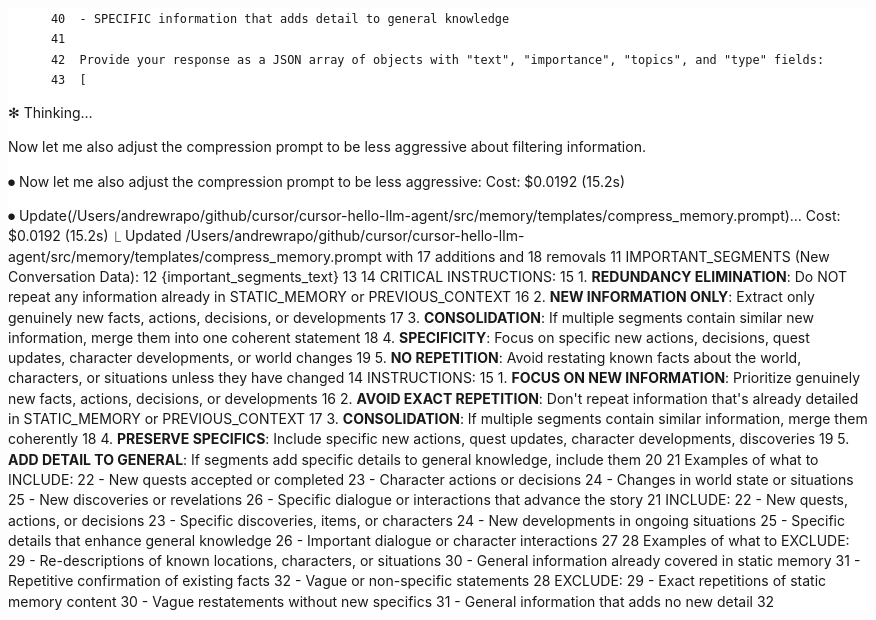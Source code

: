           40  - SPECIFIC information that adds detail to general knowledge
          41 
          42  Provide your response as a JSON array of objects with "text", "importance", "topics", and "type" fields:
          43  [

✻ Thinking…

  Now let me also adjust the compression prompt to be less aggressive about filtering information.

⏺ Now let me also adjust the compression prompt to be less aggressive:                                                                                             Cost: $0.0192 (15.2s)

⏺ Update(/Users/andrewrapo/github/cursor/cursor-hello-llm-agent/src/memory/templates/compress_memory.prompt)…                                                      Cost: $0.0192 (15.2s)
  ⎿  Updated /Users/andrewrapo/github/cursor/cursor-hello-llm-agent/src/memory/templates/compress_memory.prompt with 17 additions and 18 removals
          11  IMPORTANT_SEGMENTS (New Conversation Data):
          12  {important_segments_text}
          13 
          14  CRITICAL INSTRUCTIONS:
          15  1. **REDUNDANCY ELIMINATION**: Do NOT repeat any information already in STATIC_MEMORY or PREVIOUS_CONTEXT
          16  2. **NEW INFORMATION ONLY**: Extract only genuinely new facts, actions, decisions, or developments
          17  3. **CONSOLIDATION**: If multiple segments contain similar new information, merge them into one coherent statement
          18  4. **SPECIFICITY**: Focus on specific new actions, decisions, quest updates, character developments, or world changes
          19  5. **NO REPETITION**: Avoid restating known facts about the world, characters, or situations unless they have changed
          14  INSTRUCTIONS:
          15  1. **FOCUS ON NEW INFORMATION**: Prioritize genuinely new facts, actions, decisions, or developments
          16  2. **AVOID EXACT REPETITION**: Don't repeat information that's already detailed in STATIC_MEMORY or PREVIOUS_CONTEXT
          17  3. **CONSOLIDATION**: If multiple segments contain similar information, merge them coherently
          18  4. **PRESERVE SPECIFICS**: Include specific new actions, quest updates, character developments, discoveries
          19  5. **ADD DETAIL TO GENERAL**: If segments add specific details to general knowledge, include them
          20 
          21  Examples of what to INCLUDE:
          22  - New quests accepted or completed
          23  - Character actions or decisions
          24  - Changes in world state or situations
          25  - New discoveries or revelations
          26  - Specific dialogue or interactions that advance the story
          21  INCLUDE:
          22  - New quests, actions, or decisions
          23  - Specific discoveries, items, or characters
          24  - New developments in ongoing situations
          25  - Specific details that enhance general knowledge
          26  - Important dialogue or character interactions
          27 
          28  Examples of what to EXCLUDE:
          29  - Re-descriptions of known locations, characters, or situations
          30  - General information already covered in static memory
          31  - Repetitive confirmation of existing facts
          32  - Vague or non-specific statements
          28  EXCLUDE:
          29  - Exact repetitions of static memory content
          30  - Vague restatements without new specifics
          31  - General information that adds no new detail
          32 
